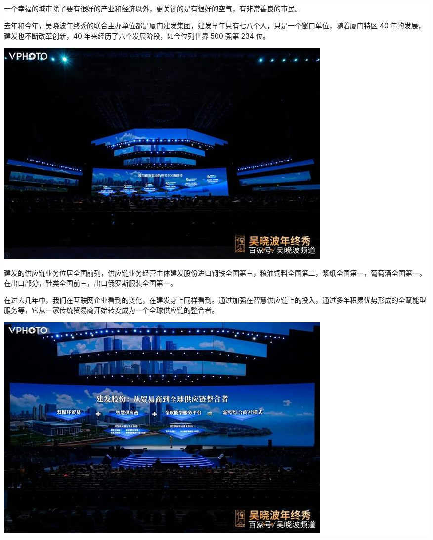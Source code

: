 一个幸福的城市除了要有很好的产业和经济以外，更关键的是有很好的空气，有非常善良的市民。

去年和今年，吴晓波年终秀的联合主办单位都是厦门建发集团，建发早年只有七八个人，只是一个窗口单位，随着厦门特区 40 年的发展，建发也不断改革创新，40 年来经历了六个发展阶段，如今位列世界 500 强第 234 位。

![](wxb2021/97946088378587ff89127bdbe9ac4e73.png)

建发的供应链业务位居全国前列，供应链业务经营主体建发股份进口钢铁全国第三，粮油饲料全国第二，浆纸全国第一，葡萄酒全国第一。在出口部分，鞋类全国前三，出口俄罗斯服装全国第一。

在过去几年中，我们在互联网企业看到的变化，在建发身上同样看到。通过加强在智慧供应链上的投入，通过多年积累优势形成的全赋能型服务等，它从一家传统贸易商开始转变成为一个全球供应链的整合者。

![](wxb2021/0cec1c8b209659bdd6c0f04856ecea52.png)
